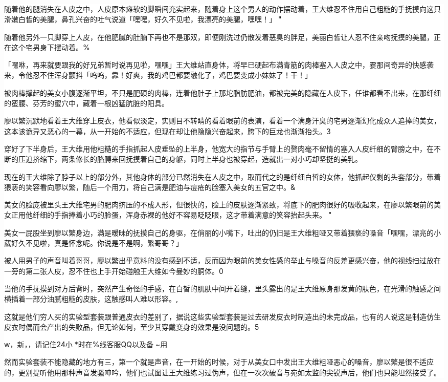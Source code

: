 
随着他的腿消失在人皮之中，人皮原本瘫软的脚瞬间充实起来，随着身上这个男人的动作摆动着，王大维忍不住用自己粗糙的手抚摸向这只滑嫩白皙的美腿，鼻孔兴奋的吐气说道「嘿嘿，好久不见啦，我漂亮的美腿，嘿嘿！」 "





随着他另外一只脚穿上人皮，在他肥腻的肚腩下再也不是那双，即便刚洗过仍散发着恶臭的胖足，美丽白皙让人忍不住亲吻抚摸的美腿，正在这个宅男身下摆动着。%





「嘿咻，再来就要跟我的好兄弟暂时说再见啦，嘿嘿」王大维站直身体，将早已硬起布满青筋的肉棒塞入人皮之中，霎那间奇异的快感袭来，令他忍不住浑身颤抖「呜呜，靠！好爽，我的鸡巴都要融化了，鸡巴要变成小妹妹了！干！」



被肉棒撑起的美女小腹逐渐平坦，不只是肥硕的肉棒，连着他肚子上那坨脂肪肥油，都被完美的隐藏在人皮下，任谁都看不出来，在那纤细的蛮腰、芬芳的蜜穴中，藏着一根凶猛肮脏的阳具。





廖以繁沉默地看着王大维穿上皮衣，他看似淡定，实则目不转睛的看着眼前的表演，看着一个满身汗臭的宅男逐渐幻化成众人追捧的美女，这本该诡异又恶心的一幕，从一开始的不适应，但现在却让他隐隐兴奋起来，胯下的巨龙也渐渐抬头。3



穿好了下半身后，王大维用他粗糙的手指抓起人皮垂坠的上半身，他宽大的指节与手臂上的赘肉毫不留情的塞入人皮纤细的臂膀之中，在不断的压迫挤缩下，两条修长的胳膊来回抚摸着自己的身躯，同时上半身也被穿起，造就出一对小巧却坚挺的美乳。



现在的王大维除了脖子以上的部分外，其他身体的部分已然消失在人皮之中，取而代之的是纤细白皙的女体，他抓起仅剩的头套部分，带着猥亵的笑容看向廖以繁，随后一个用力，将自己满是肥油与痘疮的脸塞入美女的五官之中。&





美女的脸庞被里头王大维宅男的肥肉挤压的不成人形，但很快的，脸上的皮肤逐渐紧致，将底下的肥肉很好的吸收起来，在廖以繁眼前的美女正用他纤细的手指捧着小巧的脸蛋，浑身赤裸的他好不容易眨眨眼，这才带着满意的笑容抬起头来。 "





美女一屁股坐到廖以繁身边，满是暧昧的抚摸自己的身驱，在俏丽的小嘴下，吐出的仍旧是王大维粗哑又带着猥亵的嗓音「嘿嘿，漂亮的小葳好久不见啦，真是怀念呢。你说是不是啊，繁哥哥？」





被人用男子的声音叫着哥哥，廖以繁出乎意料的没有感到不适，反而因为眼前的美女性感的举止与嗓音的反差更感兴奋，他的视线扫过放在一旁的第二张人皮，忍不住也上手开始碰触王大维如今曼妙的胴体。0





当他的手抚摸到对方后背时，突然产生奇怪的手感，在白皙的肌肤中间开着缝，里头露出的是王大维原身那发黄的肤色，在光滑的触感之间横插着一部分油腻粗糙的皮肤，这触感叫人难以形容。,



这就是他们穷人买的实验型套装跟普通皮衣的差别了，据说这些实验型套装是过去研发皮衣时制造出的未完成品，也有的人说这是制造仿生皮衣时偶而会产出的失败品，但无论如何，至少其穿戴变身的效果是没问题的。5

w，新，，请记住24小 *时在%线客服QQ以及备 ~用





然而实验套装不能隐藏的地方有三，第一个就是声音，在一开始的时候，对于从美女口中发出王大维粗哑恶心的嗓音，廖以繁是很不适应的，更别提听他用那种声音发骚呻吟，他们也试图让王大维练习过伪声，但在一次次破音与宛如太监的尖锐声后，他们也只能坦然接受了。

